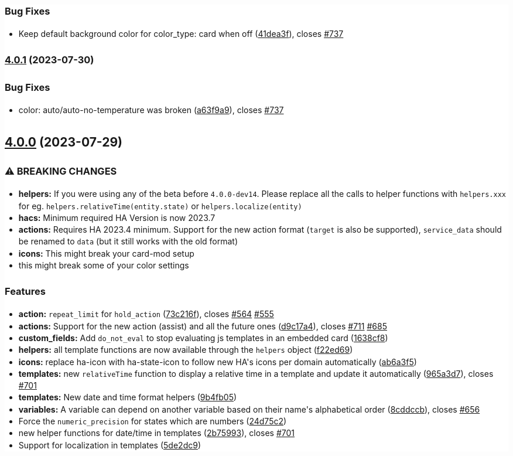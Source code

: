 
### Bug Fixes

* Keep default background color for color_type: card when off ([41dea3f](https://github.com/custom-cards/button-card/commit/41dea3f72a607ea0fc1c71269bb0122f27970a6e)), closes [#737](https://github.com/custom-cards/button-card/issues/737)

### [4.0.1](https://github.com/custom-cards/button-card/compare/v4.0.0...v4.0.1) (2023-07-30)


### Bug Fixes

* color: auto/auto-no-temperature was broken ([a63f9a9](https://github.com/custom-cards/button-card/commit/a63f9a96a5e4d4582ca90095c49464b0462a451a)), closes [#737](https://github.com/custom-cards/button-card/issues/737)

## [4.0.0](https://github.com/custom-cards/button-card/compare/v3.5.0...v4.0.0) (2023-07-29)


### ⚠ BREAKING CHANGES

* **helpers:** If you were using any of the beta before `4.0.0-dev14`. Please replace all the calls to helper functions with `helpers.xxx` for eg. `helpers.relativeTime(entity.state)` or `helpers.localize(entity)`
* **hacs:** Minimum required HA Version is now 2023.7
* **actions:** Requires HA 2023.4 minimum. Support for the new action format (`target` is also be supported), `service_data` should be renamed to `data` (but it still works with the old format)
* **icons:** This might break your card-mod setup
* this might break some of your color settings

### Features

* **action:** `repeat_limit` for `hold_action` ([73c216f](https://github.com/custom-cards/button-card/commit/73c216f1bf82c104848bb5d7aef2d91ba3597a95)), closes [#564](https://github.com/custom-cards/button-card/issues/564) [#555](https://github.com/custom-cards/button-card/issues/555)
* **actions:** Support for the new action (assist) and all the future ones ([d9c17a4](https://github.com/custom-cards/button-card/commit/d9c17a40652c020a42497828a56f49d11748d1b8)), closes [#711](https://github.com/custom-cards/button-card/issues/711) [#685](https://github.com/custom-cards/button-card/issues/685)
* **custom_fields:** Add `do_not_eval` to stop evaluating js templates in an embedded card ([1638cf8](https://github.com/custom-cards/button-card/commit/1638cf81217ef696a6b0967550cbbb9f3849c813))
* **helpers:** all template functions are now available through the `helpers` object ([f22ed69](https://github.com/custom-cards/button-card/commit/f22ed6982f09d1ffbc303a14f81a9a6345acd274))
* **icons:** replace ha-icon with ha-state-icon to follow new HA's icons per domain automatically ([ab6a3f5](https://github.com/custom-cards/button-card/commit/ab6a3f5bd39fc48890f1b851e929df2fe1d8796c))
* **templates:** new `relativeTime` function to display a relative time in a template and update it automatically ([965a3d7](https://github.com/custom-cards/button-card/commit/965a3d7b97b9fe1d155029dd6156f7a2f051f5a9)), closes [#701](https://github.com/custom-cards/button-card/issues/701)
* **templates:** New date and time format helpers ([9b4fb05](https://github.com/custom-cards/button-card/commit/9b4fb05e4e5b3d70fa4c1f8f7f5778ca55e551f6))
* **variables:** A variable can depend on another variable based on their name's alphabetical order ([8cddccb](https://github.com/custom-cards/button-card/commit/8cddccb83466d2db29f832085e2c701bdef6b254)), closes [#656](https://github.com/custom-cards/button-card/issues/656)
* Force the `numeric_precision` for states which are numbers ([24d75c2](https://github.com/custom-cards/button-card/commit/24d75c2651c9e6b3b080b1c2561bda2c30a2f294))
* new helper functions for date/time in templates ([2b75993](https://github.com/custom-cards/button-card/commit/2b75993f22e4624776c839bfa9dafe1ddde7660d)), closes [#701](https://github.com/custom-cards/button-card/issues/701)
* Support for localization in templates ([5de2dc9](https://github.com/custom-cards/button-card/commit/5de2dc906781f46a952377d40ba77d75728f19e3))
